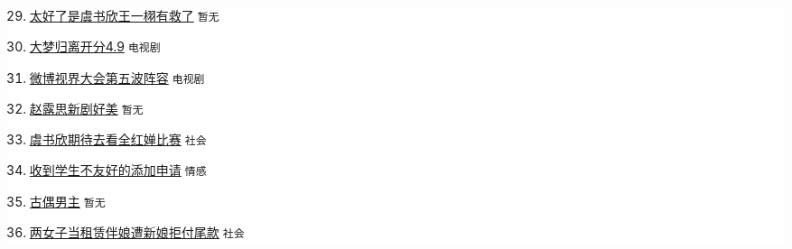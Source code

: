 29. [太好了是虞书欣王一栩有救了](https://m.weibo.cn/search?containerid=100103type%3D1%26t%3D10%26q%3D%E5%A4%AA%E5%A5%BD%E4%BA%86%E6%98%AF%E8%99%9E%E4%B9%A6%E6%AC%A3%E7%8E%8B%E4%B8%80%E6%A0%A9%E6%9C%89%E6%95%91%E4%BA%86&stream_entry_id=31&isnewpage=1&extparam=seat%3D1%26c_type%3D31%26cate%3D5001%26pos%3D27%26stream_entry_id%3D31%26flag%3D1%26realpos%3D26%26band_rank%3D26%26lcate%3D5001%26q%3D%25E5%25A4%25AA%25E5%25A5%25BD%25E4%25BA%2586%25E6%2598%25AF%25E8%2599%259E%25E4%25B9%25A6%25E6%25AC%25A3%25E7%258E%258B%25E4%25B8%2580%25E6%25A0%25A9%25E6%259C%2589%25E6%2595%2591%25E4%25BA%2586%26dgr%3D0%26filter_type%3Drealtimehot%26display_time%3D1730442636%26pre_seqid%3D17304426366570277388408) `暂无` 

30. [大梦归离开分4.9](https://m.weibo.cn/search?containerid=100103type%3D1%26t%3D10%26q%3D%23%E5%A4%A7%E6%A2%A6%E5%BD%92%E7%A6%BB%E5%BC%80%E5%88%864.9%23&stream_entry_id=31&isnewpage=1&extparam=seat%3D1%26c_type%3D31%26cate%3D5001%26pos%3D28%26stream_entry_id%3D31%26flag%3D1%26realpos%3D27%26band_rank%3D27%26lcate%3D5001%26q%3D%2523%25E5%25A4%25A7%25E6%25A2%25A6%25E5%25BD%2592%25E7%25A6%25BB%25E5%25BC%2580%25E5%2588%25864.9%2523%26dgr%3D0%26filter_type%3Drealtimehot%26display_time%3D1730442636%26pre_seqid%3D17304426366570277388408) `电视剧` 

31. [微博视界大会第五波阵容](https://m.weibo.cn/search?containerid=100103type%3D1%26t%3D10%26q%3D%23%E5%BE%AE%E5%8D%9A%E8%A7%86%E7%95%8C%E5%A4%A7%E4%BC%9A%E7%AC%AC%E4%BA%94%E6%B3%A2%E9%98%B5%E5%AE%B9%23&stream_entry_id=31&isnewpage=1&extparam=seat%3D1%26c_type%3D31%26cate%3D5001%26pos%3D29%26stream_entry_id%3D31%26flag%3D1%26realpos%3D28%26band_rank%3D28%26lcate%3D5001%26q%3D%2523%25E5%25BE%25AE%25E5%258D%259A%25E8%25A7%2586%25E7%2595%258C%25E5%25A4%25A7%25E4%25BC%259A%25E7%25AC%25AC%25E4%25BA%2594%25E6%25B3%25A2%25E9%2598%25B5%25E5%25AE%25B9%2523%26dgr%3D0%26filter_type%3Drealtimehot%26display_time%3D1730442636%26pre_seqid%3D17304426366570277388408) `电视剧` 

32. [赵露思新剧好美](https://m.weibo.cn/search?containerid=100103type%3D1%26t%3D10%26q%3D%E8%B5%B5%E9%9C%B2%E6%80%9D%E6%96%B0%E5%89%A7%E5%A5%BD%E7%BE%8E&stream_entry_id=31&isnewpage=1&extparam=seat%3D1%26c_type%3D31%26cate%3D5001%26pos%3D30%26stream_entry_id%3D31%26flag%3D1%26realpos%3D29%26band_rank%3D29%26lcate%3D5001%26q%3D%25E8%25B5%25B5%25E9%259C%25B2%25E6%2580%259D%25E6%2596%25B0%25E5%2589%25A7%25E5%25A5%25BD%25E7%25BE%258E%26dgr%3D0%26filter_type%3Drealtimehot%26display_time%3D1730442636%26pre_seqid%3D17304426366570277388408) `暂无` 

33. [虞书欣期待去看全红婵比赛](https://m.weibo.cn/search?containerid=100103type%3D1%26t%3D10%26q%3D%23%E8%99%9E%E4%B9%A6%E6%AC%A3%E6%9C%9F%E5%BE%85%E5%8E%BB%E7%9C%8B%E5%85%A8%E7%BA%A2%E5%A9%B5%E6%AF%94%E8%B5%9B%23&stream_entry_id=31&isnewpage=1&extparam=seat%3D1%26c_type%3D31%26cate%3D5001%26pos%3D31%26stream_entry_id%3D31%26flag%3D1%26realpos%3D30%26band_rank%3D30%26lcate%3D5001%26q%3D%2523%25E8%2599%259E%25E4%25B9%25A6%25E6%25AC%25A3%25E6%259C%259F%25E5%25BE%2585%25E5%258E%25BB%25E7%259C%258B%25E5%2585%25A8%25E7%25BA%25A2%25E5%25A9%25B5%25E6%25AF%2594%25E8%25B5%259B%2523%26dgr%3D0%26filter_type%3Drealtimehot%26display_time%3D1730442636%26pre_seqid%3D17304426366570277388408) `社会` 

34. [收到学生不友好的添加申请](https://m.weibo.cn/search?containerid=100103type%3D1%26t%3D10%26q%3D%23%E6%94%B6%E5%88%B0%E5%AD%A6%E7%94%9F%E4%B8%8D%E5%8F%8B%E5%A5%BD%E7%9A%84%E6%B7%BB%E5%8A%A0%E7%94%B3%E8%AF%B7%23&stream_entry_id=31&isnewpage=1&extparam=seat%3D1%26c_type%3D31%26cate%3D5001%26pos%3D32%26stream_entry_id%3D31%26flag%3D1%26realpos%3D31%26band_rank%3D31%26lcate%3D5001%26q%3D%2523%25E6%2594%25B6%25E5%2588%25B0%25E5%25AD%25A6%25E7%2594%259F%25E4%25B8%258D%25E5%258F%258B%25E5%25A5%25BD%25E7%259A%2584%25E6%25B7%25BB%25E5%258A%25A0%25E7%2594%25B3%25E8%25AF%25B7%2523%26dgr%3D0%26filter_type%3Drealtimehot%26display_time%3D1730442636%26pre_seqid%3D17304426366570277388408) `情感` 

35. [古偶男主](https://m.weibo.cn/search?containerid=100103type%3D1%26t%3D10%26q%3D%E5%8F%A4%E5%81%B6%E7%94%B7%E4%B8%BB&stream_entry_id=31&isnewpage=1&extparam=seat%3D1%26c_type%3D31%26cate%3D5001%26pos%3D33%26stream_entry_id%3D31%26flag%3D1%26realpos%3D32%26band_rank%3D32%26lcate%3D5001%26q%3D%25E5%258F%25A4%25E5%2581%25B6%25E7%2594%25B7%25E4%25B8%25BB%26dgr%3D0%26filter_type%3Drealtimehot%26display_time%3D1730442636%26pre_seqid%3D17304426366570277388408) `暂无` 

36. [两女子当租赁伴娘遭新娘拒付尾款](https://m.weibo.cn/search?containerid=100103type%3D1%26t%3D10%26q%3D%23%E4%B8%A4%E5%A5%B3%E5%AD%90%E5%BD%93%E7%A7%9F%E8%B5%81%E4%BC%B4%E5%A8%98%E9%81%AD%E6%96%B0%E5%A8%98%E6%8B%92%E4%BB%98%E5%B0%BE%E6%AC%BE%23&stream_entry_id=31&isnewpage=1&extparam=seat%3D1%26c_type%3D31%26cate%3D5001%26pos%3D34%26stream_entry_id%3D31%26flag%3D0%26realpos%3D33%26band_rank%3D33%26lcate%3D5001%26q%3D%2523%25E4%25B8%25A4%25E5%25A5%25B3%25E5%25AD%2590%25E5%25BD%2593%25E7%25A7%259F%25E8%25B5%2581%25E4%25BC%25B4%25E5%25A8%2598%25E9%2581%25AD%25E6%2596%25B0%25E5%25A8%2598%25E6%258B%2592%25E4%25BB%2598%25E5%25B0%25BE%25E6%25AC%25BE%2523%26dgr%3D0%26filter_type%3Drealtimehot%26display_time%3D1730442636%26pre_seqid%3D17304426366570277388408) `社会` 
